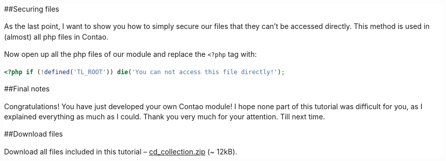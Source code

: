 
##Securing files

As the last point, I want to show you how to simply secure our files that they can’t be accessed directly. This method is used in (almost) all php files in Contao.

Now open up all the php files of our module and replace the `<?php` tag with:


```php
<?php if (!defined('TL_ROOT')) die('You can not access this file directly!');
```



##Final notes

Congratulations! You have just developed your own Contao module! I hope none part of this tutorial was difficult for you, as I explained everything as much as I could. Thank you very much for your attention. Till next time.



##Download files

Download all files included in this tutorial – [cd_collection.zip](assets/cd_collection.zip) (~ 12kB).



